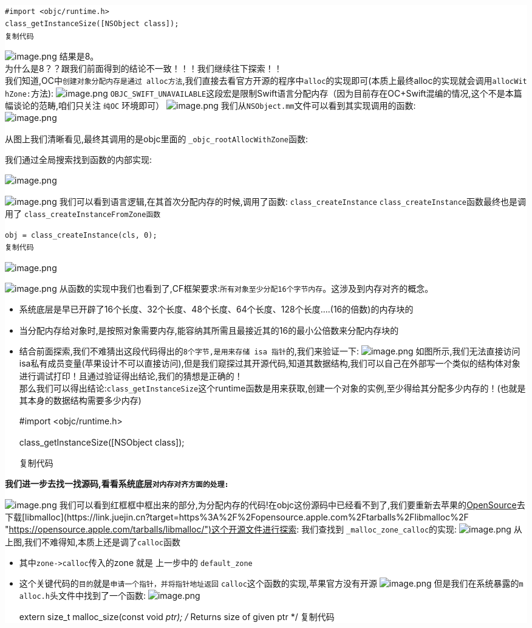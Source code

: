     #import <objc/runtime.h>
    class_getInstanceSize([NSObject class]);
    复制代码

![image.png](https://p9-juejin.byteimg.com/tos-cn-i-k3u1fbpfcp/0d9ef886e6694026be7985a0f0f1cb41~tplv-k3u1fbpfcp-zoom-in-crop-mark:4536:0:0:0.awebp?) 结果是8。  
为什么是8？？跟我们前面得到的结论不一致！！！我们继续往下探索！！  
我们知道,OC中`创建对象分配内存是通过 alloc方法`,我们直接去看官方开源的程序中`alloc`的实现即可(本质上最终alloc的实现就会调用`allocWithZone:`方法): ![image.png](https://p9-juejin.byteimg.com/tos-cn-i-k3u1fbpfcp/a994307d4c2444e8a2ed10a1e1057a29~tplv-k3u1fbpfcp-zoom-in-crop-mark:4536:0:0:0.awebp?) `OBJC_SWIFT_UNAVAILABLE`这段宏是限制Swift语言分配内存（因为目前存在OC+Swift混编的情况,这个不是本篇幅谈论的范畴,咱们只关注 `纯OC` 环境即可） ![image.png](https://p9-juejin.byteimg.com/tos-cn-i-k3u1fbpfcp/9e04dc72f9874b4f84becca9348140b3~tplv-k3u1fbpfcp-zoom-in-crop-mark:4536:0:0:0.awebp?) 我们从`NSObject.mm`文件可以看到其实现调用的函数:  
![image.png](https://p3-juejin.byteimg.com/tos-cn-i-k3u1fbpfcp/55e758af9db842cb9e95aabb561226b7~tplv-k3u1fbpfcp-zoom-in-crop-mark:4536:0:0:0.awebp?)

从图上我们清晰看见,最终其调用的是objc里面的 `_objc_rootAllocWithZone`函数:

我们通过全局搜索找到函数的内部实现:

![image.png](https://p6-juejin.byteimg.com/tos-cn-i-k3u1fbpfcp/819a71654bb84069b66d1bc87c5291c5~tplv-k3u1fbpfcp-zoom-in-crop-mark:4536:0:0:0.awebp?)

![image.png](https://p9-juejin.byteimg.com/tos-cn-i-k3u1fbpfcp/2dceca3d7b144c6fa02cdb113541a64c~tplv-k3u1fbpfcp-zoom-in-crop-mark:4536:0:0:0.awebp?) 我们可以看到语言逻辑,在其首次分配内存的时候,调用了函数: `class_createInstance` `class_createInstance`函数最终也是调用了 `class_createInstanceFromZone函数`

    obj = class_createInstance(cls, 0);
    复制代码

![image.png](https://p1-juejin.byteimg.com/tos-cn-i-k3u1fbpfcp/2116db8f0287496ea5bd0d6171e9a6bb~tplv-k3u1fbpfcp-zoom-in-crop-mark:4536:0:0:0.awebp?)

![image.png](https://p6-juejin.byteimg.com/tos-cn-i-k3u1fbpfcp/5c8e796f3d2f4f34a796af5602bf11b0~tplv-k3u1fbpfcp-zoom-in-crop-mark:4536:0:0:0.awebp?) 从函数的实现中我们也看到了,CF框架要求:`所有对象至少分配16个字节内存`。这涉及到内存对齐的概念。

*   系统底层是早已开辟了16个长度、32个长度、48个长度、64个长度、128个长度....(16的倍数)的内存块的
*   当分配内存给对象时,是按照对象需要内存,能容纳其所需且最接近其的16的最小公倍数来分配内存块的
*   结合前面探索,我们不难猜出这段代码得出的`8个字节,是用来存储 isa 指针`的,我们来验证一下: ![image.png](https://p1-juejin.byteimg.com/tos-cn-i-k3u1fbpfcp/6cbccac14ef24a988b539edcb06202c0~tplv-k3u1fbpfcp-zoom-in-crop-mark:4536:0:0:0.awebp?) 如图所示,我们无法直接访问isa私有成员变量(苹果设计不可以直接访问),但是我们窥探过其开源代码,知道其数据结构,我们可以自己在外部写一个类似的结构体对象进行调试打印！且通过验证得出结论,我们的猜想是正确的！  
    那么我们可以得出结论:`class_getInstanceSize`这个runtime函数是用来获取,创建一个对象的实例,至少得给其分配多少内存的！(也就是其本身的数据结构需要多少内存)

    
      #import <objc/runtime.h>
    
      class_getInstanceSize([NSObject class]);
    
    复制代码

**我们进一步去找一找源码,看看系统底层`对内存对齐方面的处理:`**

![image.png](https://p1-juejin.byteimg.com/tos-cn-i-k3u1fbpfcp/8483642325cb49cdaefad796c5f4aa22~tplv-k3u1fbpfcp-zoom-in-crop-mark:4536:0:0:0.awebp?) 我们可以看到红框框中框出来的部分,为分配内存的代码!在objc这份源码中已经看不到了,我们要重新去苹果的[OpenSource](https://link.juejin.cn?target=https%3A%2F%2Fopensource.apple.com%2Ftarballs%2F "https://opensource.apple.com/tarballs/")去下载[libmalloc](https://link.juejin.cn?target=https%3A%2F%2Fopensource.apple.com%2Ftarballs%2Flibmalloc%2F "https://opensource.apple.com/tarballs/libmalloc/")这个开源文件进行探索: 我们查找到 `_malloc_zone_calloc`的实现: ![image.png](https://p6-juejin.byteimg.com/tos-cn-i-k3u1fbpfcp/0a38edc3079f4f20bd6961b26ba9a78c~tplv-k3u1fbpfcp-zoom-in-crop-mark:4536:0:0:0.awebp?) 从上图,我们不难得知,本质上还是调了`calloc`函数

*   其中`zone->calloc`传入的zone 就是 上一步中的 `default_zone`
*   这个关键代码的`目的`就是`申请一个指针，并将指针地址返回` `calloc`这个函数的实现,苹果官方没有开源 ![image.png](https://p3-juejin.byteimg.com/tos-cn-i-k3u1fbpfcp/111856d5da854bf39429533c18840761~tplv-k3u1fbpfcp-zoom-in-crop-mark:4536:0:0:0.awebp?) 但是我们在系统暴露的`malloc.h`头文件中找到了一个函数: ![image.png](https://p1-juejin.byteimg.com/tos-cn-i-k3u1fbpfcp/2ef12c960ce243d8beabd343c1005de2~tplv-k3u1fbpfcp-zoom-in-crop-mark:4536:0:0:0.awebp?)

    extern size_t malloc_size(const void *ptr);  /* Returns size of given ptr */
    复制代码
